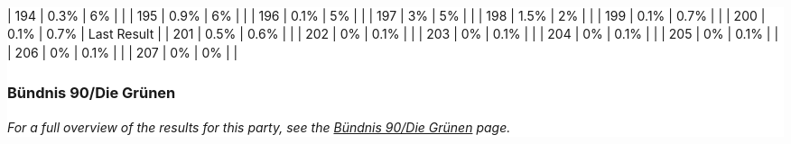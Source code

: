 | 194 | 0.3% | 6% |  |
| 195 | 0.9% | 6% |  |
| 196 | 0.1% | 5% |  |
| 197 | 3% | 5% |  |
| 198 | 1.5% | 2% |  |
| 199 | 0.1% | 0.7% |  |
| 200 | 0.1% | 0.7% | Last Result |
| 201 | 0.5% | 0.6% |  |
| 202 | 0% | 0.1% |  |
| 203 | 0% | 0.1% |  |
| 204 | 0% | 0.1% |  |
| 205 | 0% | 0.1% |  |
| 206 | 0% | 0.1% |  |
| 207 | 0% | 0% |  |

### Bündnis 90/Die Grünen

*For a full overview of the results for this party, see the [Bündnis 90/Die Grünen](party-bündnis90diegrünen.html) page.*
